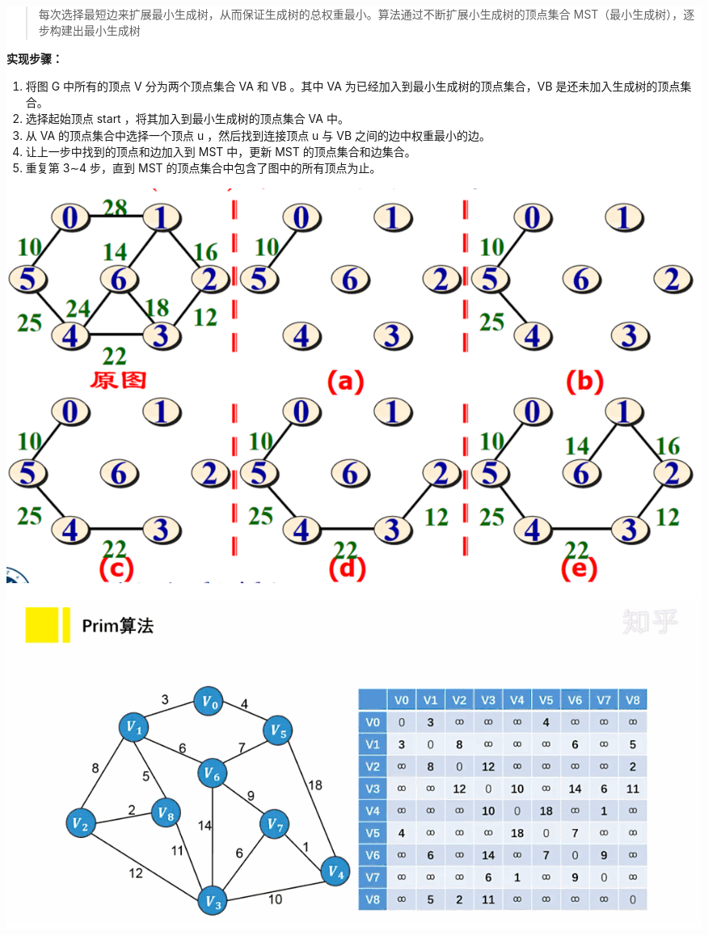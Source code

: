 > 每次选择最短边来扩展最小生成树，从而保证生成树的总权重最小。算法通过不断扩展小生成树的顶点集合 MST（最小生成树），逐步构建出最小生成树

**实现步骤：**

1. 将图 G 中所有的顶点 V  分为两个顶点集合 VA  和 VB 。其中 VA  为已经加入到最小生成树的顶点集合，VB  是还未加入生成树的顶点集合。
2. 选择起始顶点 start ，将其加入到最小生成树的顶点集合 VA  中。
3. 从 VA  的顶点集合中选择一个顶点 u ，然后找到连接顶点 u  与 VB  之间的边中权重最小的边。
4. 让上一步中找到的顶点和边加入到 MST  中，更新 MST  的顶点集合和边集合。
5. 重复第 3∼4  步，直到 MST  的顶点集合中包含了图中的所有顶点为止。

![image-20240116172706075](../../images/prim算法图解.png)

![](../../images/prim算法.gif)
